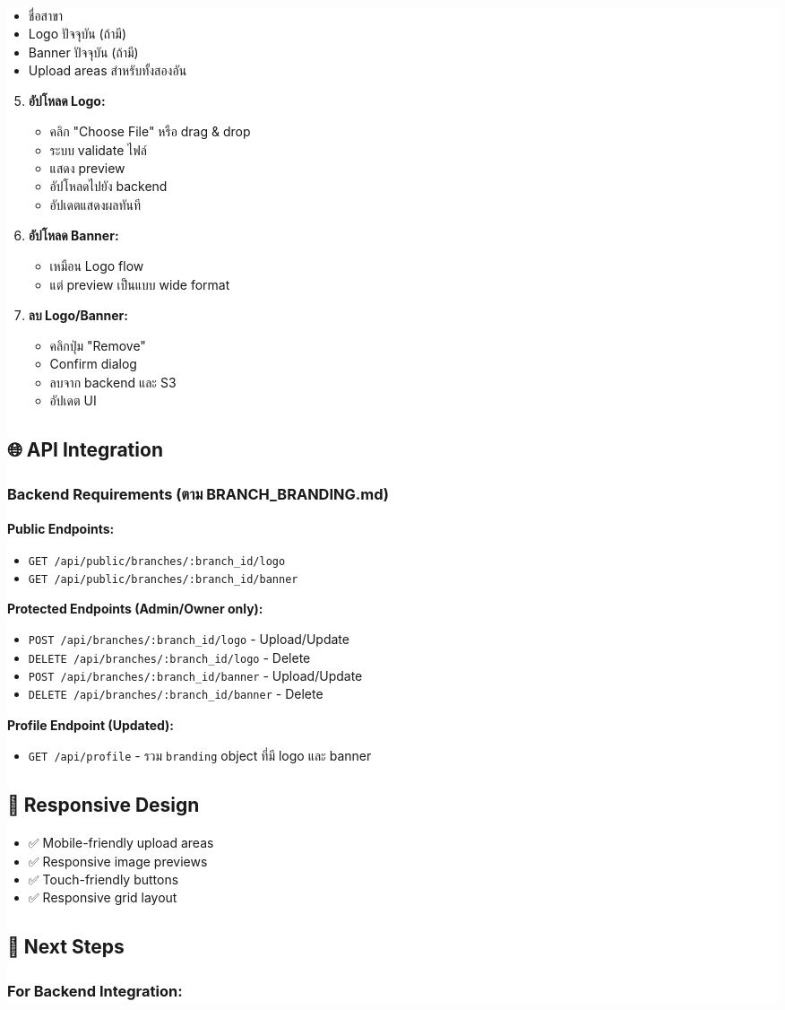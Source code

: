    - ชื่อสาขา
   - Logo ปัจจุบัน (ถ้ามี)
   - Banner ปัจจุบัน (ถ้ามี)
   - Upload areas สำหรับทั้งสองอัน

5. **อัปโหลด Logo:**

   - คลิก "Choose File" หรือ drag & drop
   - ระบบ validate ไฟล์
   - แสดง preview
   - อัปโหลดไปยัง backend
   - อัปเดตแสดงผลทันที

6. **อัปโหลด Banner:**

   - เหมือน Logo flow
   - แต่ preview เป็นแบบ wide format

7. **ลบ Logo/Banner:**
   - คลิกปุ่ม "Remove"
   - Confirm dialog
   - ลบจาก backend และ S3
   - อัปเดต UI

## 🌐 API Integration

### Backend Requirements (ตาม BRANCH_BRANDING.md)

**Public Endpoints:**

- `GET /api/public/branches/:branch_id/logo`
- `GET /api/public/branches/:branch_id/banner`

**Protected Endpoints (Admin/Owner only):**

- `POST /api/branches/:branch_id/logo` - Upload/Update
- `DELETE /api/branches/:branch_id/logo` - Delete
- `POST /api/branches/:branch_id/banner` - Upload/Update
- `DELETE /api/branches/:branch_id/banner` - Delete

**Profile Endpoint (Updated):**

- `GET /api/profile` - รวม `branding` object ที่มี logo และ banner

## 📱 Responsive Design

- ✅ Mobile-friendly upload areas
- ✅ Responsive image previews
- ✅ Touch-friendly buttons
- ✅ Responsive grid layout

## 🚀 Next Steps

### For Backend Integration:
